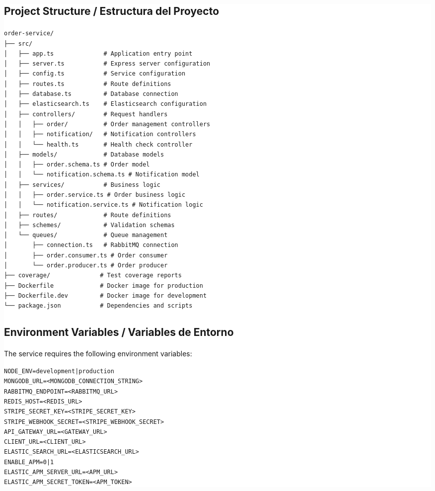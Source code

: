 ## Project Structure / Estructura del Proyecto

```
order-service/
├── src/
│   ├── app.ts              # Application entry point
│   ├── server.ts           # Express server configuration
│   ├── config.ts           # Service configuration
│   ├── routes.ts           # Route definitions
│   ├── database.ts         # Database connection
│   ├── elasticsearch.ts    # Elasticsearch configuration
│   ├── controllers/        # Request handlers
│   │   ├── order/          # Order management controllers
│   │   ├── notification/   # Notification controllers
│   │   └── health.ts       # Health check controller
│   ├── models/             # Database models
│   │   ├── order.schema.ts # Order model
│   │   └── notification.schema.ts # Notification model
│   ├── services/           # Business logic
│   │   ├── order.service.ts # Order business logic
│   │   └── notification.service.ts # Notification logic
│   ├── routes/             # Route definitions
│   ├── schemes/            # Validation schemas
│   └── queues/             # Queue management
│       ├── connection.ts   # RabbitMQ connection
│       ├── order.consumer.ts # Order consumer
│       └── order.producer.ts # Order producer
├── coverage/              # Test coverage reports
├── Dockerfile             # Docker image for production
├── Dockerfile.dev         # Docker image for development
└── package.json           # Dependencies and scripts
```

## Environment Variables / Variables de Entorno

The service requires the following environment variables:

```env
NODE_ENV=development|production
MONGODB_URL=<MONGODB_CONNECTION_STRING>
RABBITMQ_ENDPOINT=<RABBITMQ_URL>
REDIS_HOST=<REDIS_URL>
STRIPE_SECRET_KEY=<STRIPE_SECRET_KEY>
STRIPE_WEBHOOK_SECRET=<STRIPE_WEBHOOK_SECRET>
API_GATEWAY_URL=<GATEWAY_URL>
CLIENT_URL=<CLIENT_URL>
ELASTIC_SEARCH_URL=<ELASTICSEARCH_URL>
ENABLE_APM=0|1
ELASTIC_APM_SERVER_URL=<APM_URL>
ELASTIC_APM_SECRET_TOKEN=<APM_TOKEN>
```
